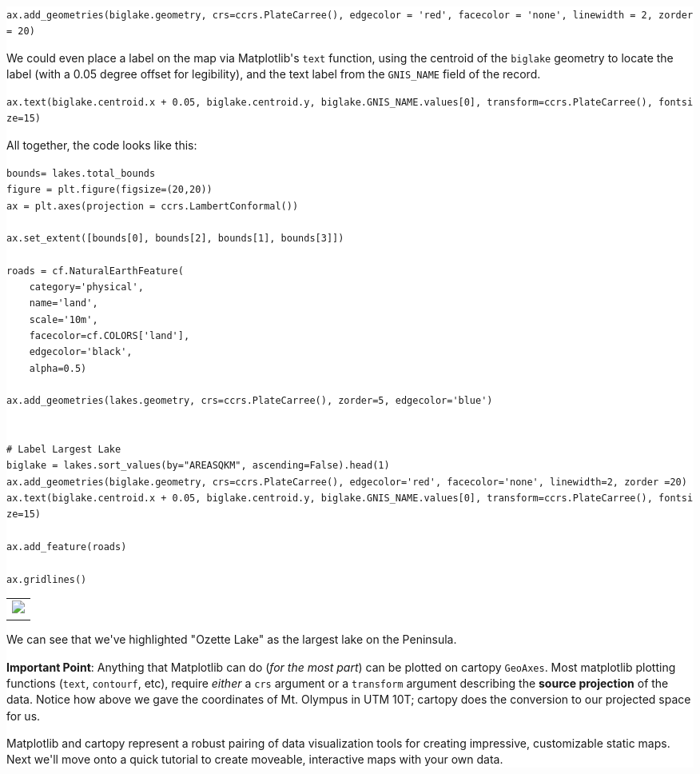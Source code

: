     ax.add_geometries(biglake.geometry, crs=ccrs.PlateCarree(), edgecolor = 'red', facecolor = 'none', linewidth = 2, zorder = 20)

We could even place a label on the map via Matplotlib's `text` function, using the centroid of the `biglake` geometry to locate the label (with a 0.05 degree offset for legibility), and the text label from the `GNIS_NAME` field of the record.

    ax.text(biglake.centroid.x + 0.05, biglake.centroid.y, biglake.GNIS_NAME.values[0], transform=ccrs.PlateCarree(), fontsize=15)

All together, the code looks like this:

    bounds= lakes.total_bounds
    figure = plt.figure(figsize=(20,20))
    ax = plt.axes(projection = ccrs.LambertConformal())

    ax.set_extent([bounds[0], bounds[2], bounds[1], bounds[3]])

    roads = cf.NaturalEarthFeature(
        category='physical',
        name='land',
        scale='10m',
        facecolor=cf.COLORS['land'],
        edgecolor='black',
        alpha=0.5)

    ax.add_geometries(lakes.geometry, crs=ccrs.PlateCarree(), zorder=5, edgecolor='blue')


    # Label Largest Lake
    biglake = lakes.sort_values(by="AREASQKM", ascending=False).head(1)
    ax.add_geometries(biglake.geometry, crs=ccrs.PlateCarree(), edgecolor='red', facecolor='none', linewidth=2, zorder =20)
    ax.text(biglake.centroid.x + 0.05, biglake.centroid.y, biglake.GNIS_NAME.values[0], transform=ccrs.PlateCarree(), fontsize=15)

    ax.add_feature(roads)

    ax.gridlines()


<table align='center'>
    <tr align='center' style="width: 100%">
        <td>
            <img src="{{site.root}}/assets/img/olympic-largest.png" style="width: 100%"/>
        </td>
    </tr>
</table>

We can see that we've highlighted "Ozette Lake" as the largest lake on the Peninsula.



**Important Point**: Anything that Matplotlib can do (*for the most part*) can be plotted on cartopy `GeoAxes`. Most matplotlib plotting functions (`text`, `contourf`, etc), require *either* a `crs` argument or a `transform` argument describing the **source projection** of the data. Notice how above we gave the coordinates of Mt. Olympus in UTM 10T; cartopy does the conversion to our projected space for us.


Matplotlib and cartopy represent a robust pairing of data visualization tools for creating impressive, customizable static maps. Next we'll move onto a quick tutorial to create moveable, interactive maps with your own data.
